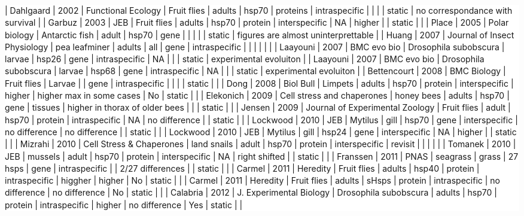 | Dahlgaard        | 2002 | Functional Ecology                       | Fruit flies              | adults        | hsp70              | proteins        | intraspecific |                                |                                        |                               | static       | no correspondance with survival          |
| Garbuz           | 2003 | JEB                                      | Fruit flies              | adults        | hsp70              | protein         | interspecific | NA                             | higher                                 |                               | static       |                                          |
| Place            | 2005 | Polar biology                            | Antarctic fish           | adult         | hsp70              | gene            |               |                                |                                        |                               | static       | figures are almost uninterprettable      |
| Huang            | 2007 | Journal of Insect Physiology             | pea leafminer            | adults        | all                | gene            | intraspecific |                                |                                        |                               |              |                                          |
| Laayouni         | 2007 | BMC evo bio                              | Drosophila subobscura    | larvae        | hsp26              | gene            | intraspecific | NA                             |                                        |                               | static       | experimental evoluiton                   |
| Laayouni         | 2007 | BMC evo bio                              | Drosophila subobscura    | larvae        | hsp68              | gene            | intraspecific | NA                             |                                        |                               | static       | experimental evoluiton                   |
| Bettencourt      | 2008 | BMC Biology                              | Fruit flies              | Larvae        |                    | gene            | intraspecific |                                |                                        |                               | static       |                                          |
| Dong             | 2008 | Biol Bull                                | Limpets                  | adults        | hsp70              | protein         | interspecific | higher                         | higher max in some cases               | No                            | static       |                                          |
| Elekonich        | 2009 | Cell stress and chaperones               | honey bees               | adults        | hsp70              | gene            | tissues       | higher in thorax of older bees |                                        |                               | static       |                                          |
| Jensen           | 2009 | Journal of Experimental Zoology          | Fruit flies              | adult         | hsp70              | protein         | intraspecific | NA                             | no difference                          |                               | static       |                                          |
| Lockwood         | 2010 | JEB                                      | Mytilus                  | gill          | hsp70              | gene            | interspecific | no difference                  | no difference                          |                               | static       |                                          |
| Lockwood         | 2010 | JEB                                      | Mytilus                  | gill          | hsp24              | gene            | interspecific | NA                             | higher                                 |                               | static       |                                          |
| Mizrahi          | 2010 | Cell Stress & Chaperones                 | land snails              | adult         | hsp70              | protein         | interspecific | revisit                        |                                        |                               |              |                                          |
| Tomanek          | 2010 | JEB                                      | mussels                  | adult         | hsp70              | protein         | interspecific | NA                             | right shifted                          |                               | static       |                                          |
| Franssen         | 2011 | PNAS                                     | seagrass                 | grass         | 27 hsps            | gene            | intraspecific |                                | 2/27 differences                       |                               | static       |                                          |
| Carmel           | 2011 | Heredity                                 | Fruit flies              | adults        | hsp40              | protein         | intraspecific | higgher                        | higher                                 | No                            | static       |                                          |
| Carmel           | 2011 | Heredity                                 | Fruit flies              | adults        | sHsps              | protein         | intraspecific | no difference                  | no difference                          | No                            | static       |                                          |
| Calabria         | 2012 | J. Experimental Biology                  | Drosophila subobscura    | adults        | hsp70              | protein         | intraspecific | higher                         | no difference                          | Yes                           | static       |                                          |